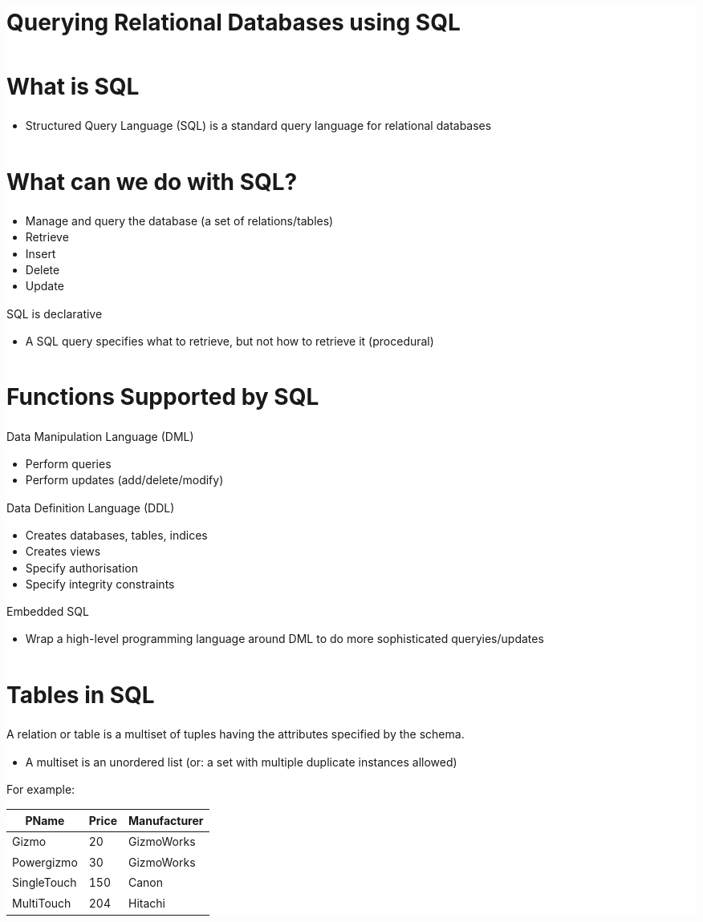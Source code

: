# Querying Relational Databases using SQL

# What is SQL

-   Structured Query Language (SQL) is a standard query language for relational databases

# What can we do with SQL?

-   Manage and query the database (a set of relations/tables)
-   Retrieve
-   Insert
-   Delete
-   Update

SQL is declarative

-   A SQL query specifies what to retrieve, but not how to retrieve it (procedural)

# Functions Supported by SQL

Data Manipulation Language (DML)

-   Perform queries
-   Perform updates (add/delete/modify)

Data Definition Language (DDL)

-   Creates databases, tables, indices
-   Creates views
-   Specify authorisation
-   Specify integrity constraints

Embedded SQL

-   Wrap a high-level programming language around DML to do more sophisticated queryies/updates

# Tables in SQL

A relation or table is a multiset of tuples having the attributes specified by the schema.

-   A multiset is an unordered list (or: a set with multiple duplicate instances allowed)

For example:

| PName       | Price | Manufacturer |
| ----------- | ----- | ------------ |
| Gizmo       | 20    | GizmoWorks   |
| Powergizmo  | 30    | GizmoWorks   |
| SingleTouch | 150   | Canon        |
| MultiTouch  | 204   | Hitachi      |
